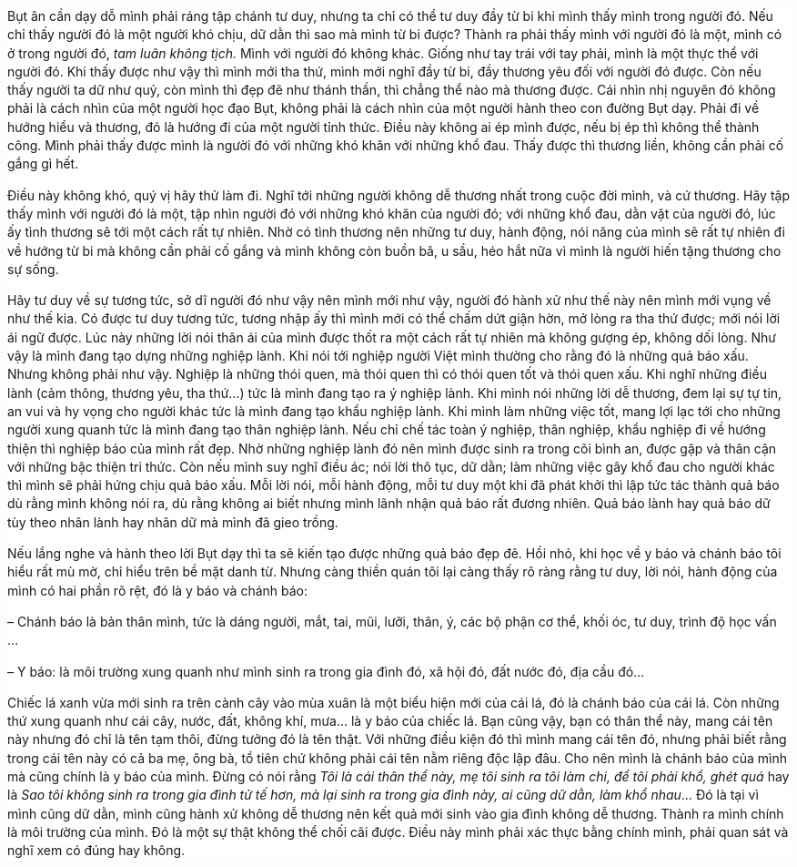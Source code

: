 Bụt ân cần dạy dỗ mình phải ráng tập chánh tư duy, nhưng ta chỉ có thể tư duy đầy từ bi khi mình thấy mình trong người đó. Nếu chỉ thấy người đó là một người khó chịu, dữ dằn thì sao mà mình từ bi được? Thành ra phải thấy mình với người đó là một, mình có ở trong người đó, _tam luân không tịch._ Mình với người đó không khác. Giống như tay trái với tay phải, mình là một thực thể với người đó. Khi thấy được như vậy thì mình mới tha thứ, mình mới nghĩ đầy từ bi, đầy thương yêu đối với người đó được. Còn nếu thấy người ta dữ như quỷ, còn mình thì đẹp đẽ như thánh thần, thì chẳng thể nào mà thương được. Cái nhìn nhị nguyên đó không phải là cách nhìn của một người học đạo Bụt, không phải là cách nhìn của một người hành theo con đường Bụt dạy. Phải đi về hướng hiểu và thương, đó là hướng đi của một người tỉnh thức. Điều này không ai ép mình được, nếu bị ép thì không thể thành công. Mình phải thấy được mình là người đó với những khó khăn với những khổ đau. Thấy được thì thương liền, không cần phải cố gắng gì hết.

Điều này không khó, quý vị hãy thử làm đi. Nghĩ tới những người không dễ thương nhất trong cuộc đời mình, và cứ thương. Hãy tập thấy mình với người đó là một, tập nhìn người đó với những khó khăn của người đó; với những khổ đau, dằn vặt của người đó, lúc ấy tình thương sẽ tới một cách rất tự nhiên. Nhờ có tình thương nên những tư duy, hành động, nói năng của mình sẽ rất tự nhiên đi về hướng từ bi mà không cần phải cố gắng và mình không còn buồn bã, u sầu, héo hắt nữa vì mình là người hiến tặng thương cho sự sống.

Hãy tư duy về sự tương tức, sở dĩ người đó như vậy nên mình mới như vậy, người đó hành xử như thế này nên mình mới vụng về như thế kia. Có được tư duy tương tức, tương nhập ấy thì mình mới có thể chấm dứt giận hờn, mở lòng ra tha thứ được; mới nói lời ái ngữ được. Lúc này những lời nói thân ái của mình được thốt ra một cách rất tự nhiên mà không gượng ép, không dối lòng. Như vậy là mình đang tạo dựng những nghiệp lành. Khi nói tới nghiệp người Việt mình thường cho rằng đó là những quả báo xấu. Nhưng không phải như vậy. Nghiệp là những thói quen, mà thói quen thì có thói quen tốt và thói quen xấu. Khi nghĩ những điều lành (cảm thông, thương yêu, tha thứ…) tức là mình đang tạo ra ý nghiệp lành. Khi mình nói những lời dễ thương, đem lại sự tự tin, an vui và hy vọng cho người khác tức là mình đang tạo khẩu nghiệp lành. Khi mình làm những việc tốt, mang lợi lạc tới cho những người xung quanh tức là mình đang tạo thân nghiệp lành. Nếu chỉ chế tác toàn ý nghiệp, thân nghiệp, khẩu nghiệp đi về hướng thiện thì nghiệp báo của mình rất đẹp. Nhờ những nghiệp lành đó nên mình được sinh ra trong cõi bình an, được gặp và thân cận với những bậc thiện tri thức. Còn nếu mình suy nghĩ điều ác; nói lời thô tục, dữ dằn; làm những việc gây khổ đau cho người khác thì mình sẽ phải hứng chịu quả báo xấu. Mỗi lời nói, mỗi hành động, mỗi tư duy một khi đã phát khởi thì lập tức tác thành quả báo dù rằng mình không nói ra, dù rằng không ai biết nhưng mình lãnh nhận quả báo rất đương nhiên. Quả báo lành hay quả báo dữ tùy theo nhân lành hay nhân dữ mà mình đã gieo trồng.

Nếu lắng nghe và hành theo lời Bụt dạy thì ta sẽ kiến tạo được những quả báo đẹp đẽ. Hồi nhỏ, khi học về y báo và chánh báo tôi hiểu rất mù mờ, chỉ hiểu trên bề mặt danh từ. Nhưng càng thiền quán tôi lại càng thấy rõ ràng rằng tư duy, lời nói, hành động của mình có hai phần rõ rệt, đó là y báo và chánh báo:

– Chánh báo là bản thân mình, tức là dáng người, mắt, tai, mũi, lưỡi, thân, ý, các bộ phận cơ thể, khối óc, tư duy, trình độ học vấn …

– Y báo: là môi trường xung quanh như mình sinh ra trong gia đình đó, xã hội đó, đất nước đó, địa cầu đó…

Chiếc lá xanh vừa mới sinh ra trên cành cây vào mùa xuân là một biểu hiện mới của cái lá, đó là chánh báo của cái lá. Còn những thứ xung quanh như cái cây, nước, đất, không khí, mưa… là y báo của chiếc lá. Bạn cũng vậy, bạn có thân thể này, mang cái tên này nhưng đó chỉ là tên tạm thôi, đừng tưởng đó là tên thật. Với những điều kiện đó thì mình mang cái tên đó, nhưng phải biết rằng trong cái tên này có cả ba mẹ, ông bà, tổ tiên chứ không phải cái tên nằm riêng độc lập đâu. Cho nên mình là chánh báo của mình mà cũng chính là y báo của mình. Đừng có nói rằng _Tôi là cái thân thể này, mẹ tôi sinh ra tôi làm chi, để tôi phải khổ, ghét quá_ hay là _Sao tôi không sinh ra trong gia đình tử tế hơn, mà lại sinh ra trong gia đình này, ai cũng dữ dằn, làm khổ nhau_… Đó là tại vì mình cũng dữ dằn, mình cũng hành xử không dễ thương nên kết quả mới sinh vào gia đình không dễ thương. Thành ra mình chính là môi trường của mình. Đó là một sự thật không thể chối cãi được. Điều này mình phải xác thực bằng chính mình, phải quan sát và nghĩ xem có đúng hay không.
